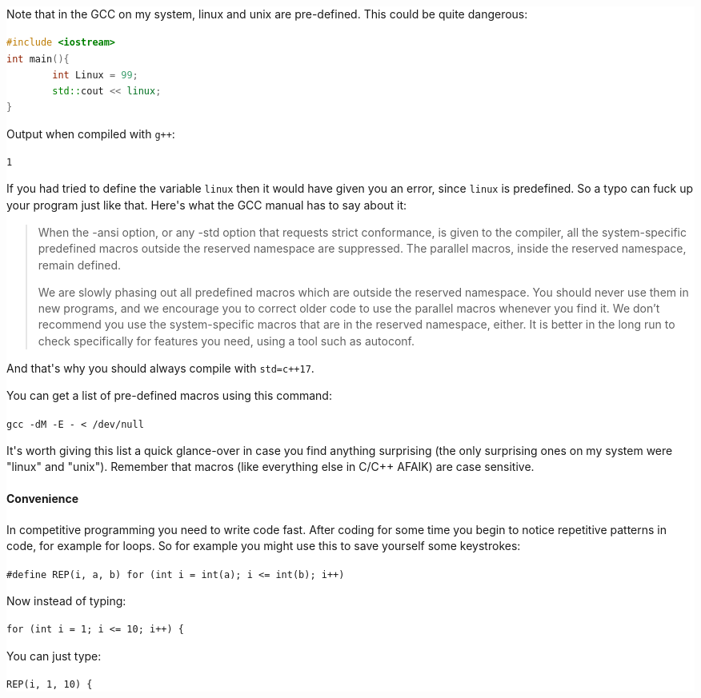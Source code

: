 Note that in the GCC on my system, linux and unix are pre-defined. This could be quite dangerous:

```cpp
#include <iostream>
int main(){
        int Linux = 99;
        std::cout << linux;
}
```
Output when compiled with `g++`:
```
1
```
If you had tried to define the variable `linux` then it would have given you an error, since `linux` is predefined. So a typo can fuck up your program just like that. Here's what the GCC manual has to say about it:

>When the -ansi option, or any -std option that requests strict conformance, is given to the compiler, all the system-specific predefined macros outside the reserved namespace are suppressed. The parallel macros, inside the reserved namespace, remain defined.
>
>We are slowly phasing out all predefined macros which are outside the reserved namespace. You should never use them in new programs, and we encourage you to correct older code to use the parallel macros whenever you find it. We don’t recommend you use the system-specific macros that are in the reserved namespace, either. It is better in the long run to check specifically for features you need, using a tool such as autoconf.

And that's why you should always compile with `std=c++17`. 

You can get a list of pre-defined macros using this command:

```
gcc -dM -E - < /dev/null
```

It's worth giving this list a quick glance-over in case you find anything surprising (the only surprising ones on my system were "linux" and "unix"). Remember that macros (like everything else in C/C++ AFAIK) are case sensitive. 

#### Convenience

In competitive programming you need to write code fast. After coding for some time you begin to notice repetitive patterns in code, for example for loops. So for example you might use this to save yourself some keystrokes:

```
#define REP(i, a, b) for (int i = int(a); i <= int(b); i++)
``` 

Now instead of typing:

```
for (int i = 1; i <= 10; i++) {
```

You can just type:

```
REP(i, 1, 10) {
```

